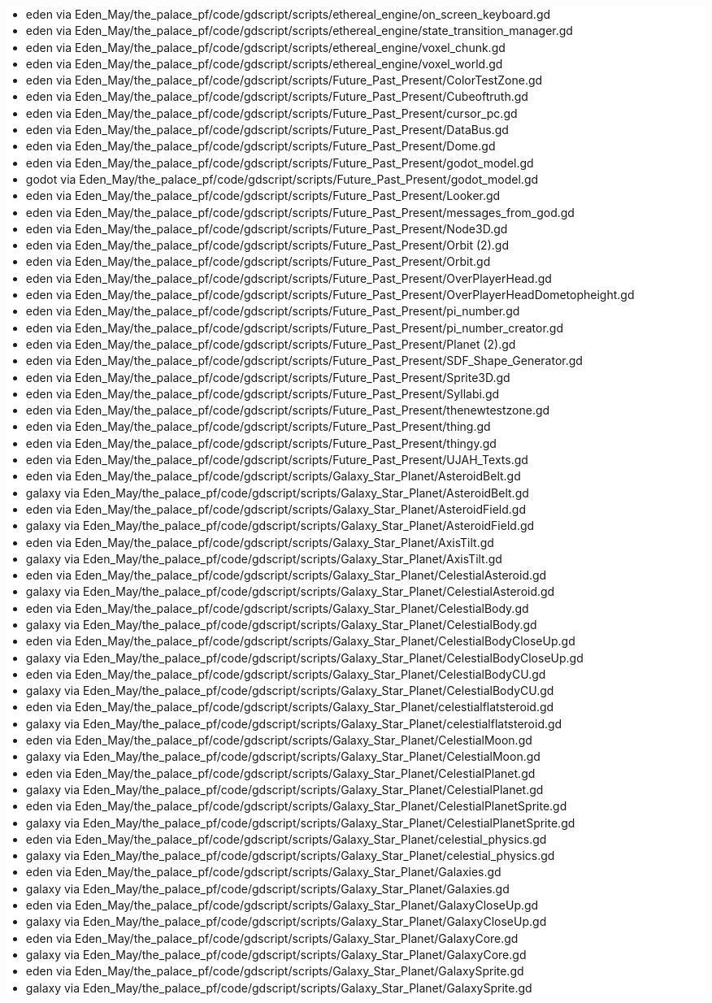 - eden via Eden_May/the_palace_pf/code/gdscript/scripts/ethereal_engine/on_screen_keyboard.gd
- eden via Eden_May/the_palace_pf/code/gdscript/scripts/ethereal_engine/state_transition_manager.gd
- eden via Eden_May/the_palace_pf/code/gdscript/scripts/ethereal_engine/voxel_chunk.gd
- eden via Eden_May/the_palace_pf/code/gdscript/scripts/ethereal_engine/voxel_world.gd
- eden via Eden_May/the_palace_pf/code/gdscript/scripts/Future_Past_Present/ColorTestZone.gd
- eden via Eden_May/the_palace_pf/code/gdscript/scripts/Future_Past_Present/Cubeoftruth.gd
- eden via Eden_May/the_palace_pf/code/gdscript/scripts/Future_Past_Present/cursor_pc.gd
- eden via Eden_May/the_palace_pf/code/gdscript/scripts/Future_Past_Present/DataBus.gd
- eden via Eden_May/the_palace_pf/code/gdscript/scripts/Future_Past_Present/Dome.gd
- eden via Eden_May/the_palace_pf/code/gdscript/scripts/Future_Past_Present/godot_model.gd
- godot via Eden_May/the_palace_pf/code/gdscript/scripts/Future_Past_Present/godot_model.gd
- eden via Eden_May/the_palace_pf/code/gdscript/scripts/Future_Past_Present/Looker.gd
- eden via Eden_May/the_palace_pf/code/gdscript/scripts/Future_Past_Present/messages_from_god.gd
- eden via Eden_May/the_palace_pf/code/gdscript/scripts/Future_Past_Present/Node3D.gd
- eden via Eden_May/the_palace_pf/code/gdscript/scripts/Future_Past_Present/Orbit (2).gd
- eden via Eden_May/the_palace_pf/code/gdscript/scripts/Future_Past_Present/Orbit.gd
- eden via Eden_May/the_palace_pf/code/gdscript/scripts/Future_Past_Present/OverPlayerHead.gd
- eden via Eden_May/the_palace_pf/code/gdscript/scripts/Future_Past_Present/OverPlayerHeadDometopheight.gd
- eden via Eden_May/the_palace_pf/code/gdscript/scripts/Future_Past_Present/pi_number.gd
- eden via Eden_May/the_palace_pf/code/gdscript/scripts/Future_Past_Present/pi_number_creator.gd
- eden via Eden_May/the_palace_pf/code/gdscript/scripts/Future_Past_Present/Planet (2).gd
- eden via Eden_May/the_palace_pf/code/gdscript/scripts/Future_Past_Present/SDF_Shape_Generator.gd
- eden via Eden_May/the_palace_pf/code/gdscript/scripts/Future_Past_Present/Sprite3D.gd
- eden via Eden_May/the_palace_pf/code/gdscript/scripts/Future_Past_Present/Syllabi.gd
- eden via Eden_May/the_palace_pf/code/gdscript/scripts/Future_Past_Present/thenewtestzone.gd
- eden via Eden_May/the_palace_pf/code/gdscript/scripts/Future_Past_Present/thing.gd
- eden via Eden_May/the_palace_pf/code/gdscript/scripts/Future_Past_Present/thingy.gd
- eden via Eden_May/the_palace_pf/code/gdscript/scripts/Future_Past_Present/UJAH_Texts.gd
- eden via Eden_May/the_palace_pf/code/gdscript/scripts/Galaxy_Star_Planet/AsteroidBelt.gd
- galaxy via Eden_May/the_palace_pf/code/gdscript/scripts/Galaxy_Star_Planet/AsteroidBelt.gd
- eden via Eden_May/the_palace_pf/code/gdscript/scripts/Galaxy_Star_Planet/AsteroidField.gd
- galaxy via Eden_May/the_palace_pf/code/gdscript/scripts/Galaxy_Star_Planet/AsteroidField.gd
- eden via Eden_May/the_palace_pf/code/gdscript/scripts/Galaxy_Star_Planet/AxisTilt.gd
- galaxy via Eden_May/the_palace_pf/code/gdscript/scripts/Galaxy_Star_Planet/AxisTilt.gd
- eden via Eden_May/the_palace_pf/code/gdscript/scripts/Galaxy_Star_Planet/CelestialAsteroid.gd
- galaxy via Eden_May/the_palace_pf/code/gdscript/scripts/Galaxy_Star_Planet/CelestialAsteroid.gd
- eden via Eden_May/the_palace_pf/code/gdscript/scripts/Galaxy_Star_Planet/CelestialBody.gd
- galaxy via Eden_May/the_palace_pf/code/gdscript/scripts/Galaxy_Star_Planet/CelestialBody.gd
- eden via Eden_May/the_palace_pf/code/gdscript/scripts/Galaxy_Star_Planet/CelestialBodyCloseUp.gd
- galaxy via Eden_May/the_palace_pf/code/gdscript/scripts/Galaxy_Star_Planet/CelestialBodyCloseUp.gd
- eden via Eden_May/the_palace_pf/code/gdscript/scripts/Galaxy_Star_Planet/CelestialBodyCU.gd
- galaxy via Eden_May/the_palace_pf/code/gdscript/scripts/Galaxy_Star_Planet/CelestialBodyCU.gd
- eden via Eden_May/the_palace_pf/code/gdscript/scripts/Galaxy_Star_Planet/celestialflatsteroid.gd
- galaxy via Eden_May/the_palace_pf/code/gdscript/scripts/Galaxy_Star_Planet/celestialflatsteroid.gd
- eden via Eden_May/the_palace_pf/code/gdscript/scripts/Galaxy_Star_Planet/CelestialMoon.gd
- galaxy via Eden_May/the_palace_pf/code/gdscript/scripts/Galaxy_Star_Planet/CelestialMoon.gd
- eden via Eden_May/the_palace_pf/code/gdscript/scripts/Galaxy_Star_Planet/CelestialPlanet.gd
- galaxy via Eden_May/the_palace_pf/code/gdscript/scripts/Galaxy_Star_Planet/CelestialPlanet.gd
- eden via Eden_May/the_palace_pf/code/gdscript/scripts/Galaxy_Star_Planet/CelestialPlanetSprite.gd
- galaxy via Eden_May/the_palace_pf/code/gdscript/scripts/Galaxy_Star_Planet/CelestialPlanetSprite.gd
- eden via Eden_May/the_palace_pf/code/gdscript/scripts/Galaxy_Star_Planet/celestial_physics.gd
- galaxy via Eden_May/the_palace_pf/code/gdscript/scripts/Galaxy_Star_Planet/celestial_physics.gd
- eden via Eden_May/the_palace_pf/code/gdscript/scripts/Galaxy_Star_Planet/Galaxies.gd
- galaxy via Eden_May/the_palace_pf/code/gdscript/scripts/Galaxy_Star_Planet/Galaxies.gd
- eden via Eden_May/the_palace_pf/code/gdscript/scripts/Galaxy_Star_Planet/GalaxyCloseUp.gd
- galaxy via Eden_May/the_palace_pf/code/gdscript/scripts/Galaxy_Star_Planet/GalaxyCloseUp.gd
- eden via Eden_May/the_palace_pf/code/gdscript/scripts/Galaxy_Star_Planet/GalaxyCore.gd
- galaxy via Eden_May/the_palace_pf/code/gdscript/scripts/Galaxy_Star_Planet/GalaxyCore.gd
- eden via Eden_May/the_palace_pf/code/gdscript/scripts/Galaxy_Star_Planet/GalaxySprite.gd
- galaxy via Eden_May/the_palace_pf/code/gdscript/scripts/Galaxy_Star_Planet/GalaxySprite.gd